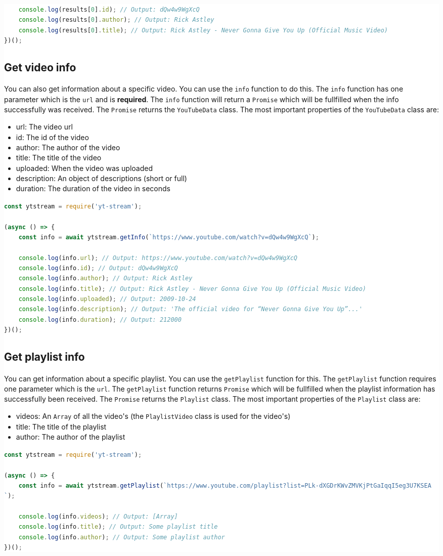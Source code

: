 ```js
    console.log(results[0].id); // Output: dQw4w9WgXcQ
    console.log(results[0].author); // Output: Rick Astley
    console.log(results[0].title); // Output: Rick Astley - Never Gonna Give You Up (Official Music Video)
})();
```

## Get video info
You can also get information about a specific video. You can use the `info` function to do this. The `info` function has one parameter which is the `url` and is **required**. The `info` function will return a `Promise` which will be fullfilled when the info successfully was received. The `Promise` returns the `YouTubeData` class. The most important properties of the `YouTubeData` class are:
* url: The video url
* id: The id of the video
* author: The author of the video
* title: The title of the video
* uploaded: When the video was uploaded
* description: An object of descriptions (short or full)
* duration: The duration of the video in seconds

```js
const ytstream = require('yt-stream');

(async () => {
    const info = await ytstream.getInfo(`https://www.youtube.com/watch?v=dQw4w9WgXcQ`);

    console.log(info.url); // Output: https://www.youtube.com/watch?v=dQw4w9WgXcQ
    console.log(info.id); // Output: dQw4w9WgXcQ
    console.log(info.author); // Output: Rick Astley
    console.log(info.title); // Output: Rick Astley - Never Gonna Give You Up (Official Music Video)
    console.log(info.uploaded); // Output: 2009-10-24
    console.log(info.description); // Output: 'The official video for “Never Gonna Give You Up”...'
    console.log(info.duration); // Output: 212000
})();
```

## Get playlist info
You can get information about a specific playlist. You can use the `getPlaylist` function for this. The `getPlaylist` function requires one parameter which is the `url`. The `getPlaylist` function returns `Promise` which will be fullfilled when the playlist information has successfully been received. The `Promise` returns the `Playlist` class. The most important properties of the `Playlist` class are:
* videos: An `Array` of all the video's (the `PlaylistVideo` class is used for the video's)
* title: The title of the playlist
* author: The author of the playlist

```js
const ytstream = require('yt-stream');

(async () => {
    const info = await ytstream.getPlaylist(`https://www.youtube.com/playlist?list=PLk-dXGDrKWvZMVKjPtGaIqqI5eg3U7KSEA`);

    console.log(info.videos); // Output: [Array]
    console.log(info.title); // Output: Some playlist title
    console.log(info.author); // Output: Some playlist author
})();
```
